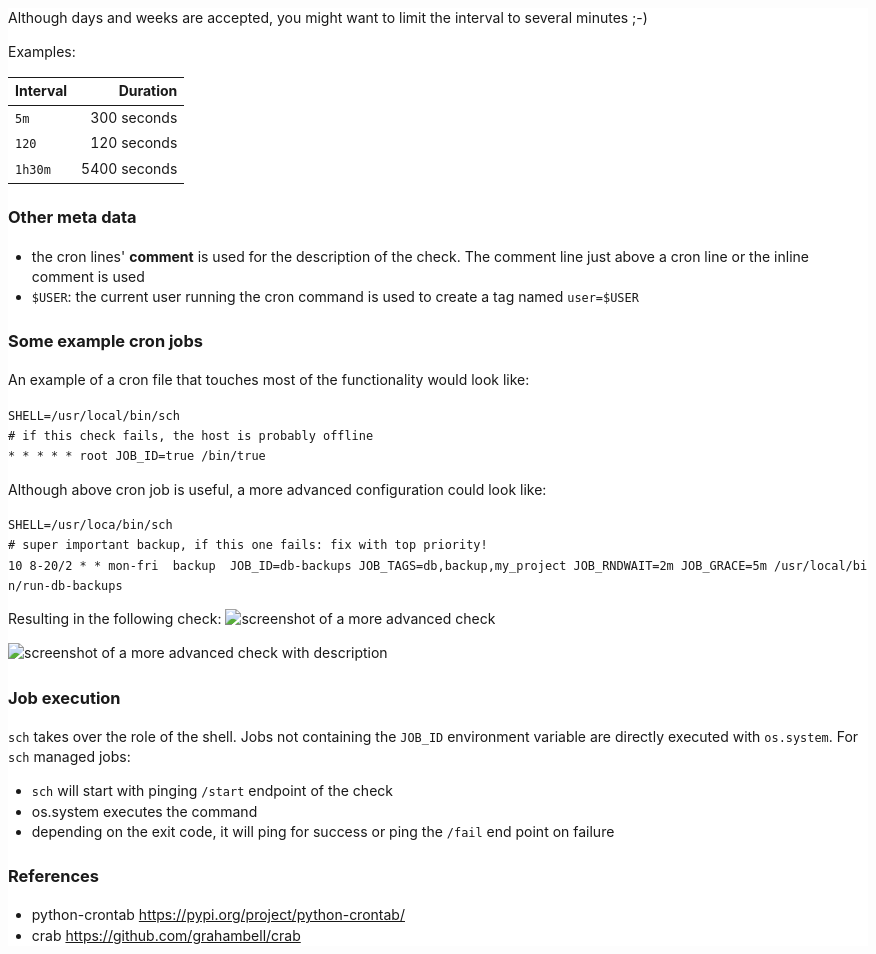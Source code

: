 Although days and weeks are accepted, you might want to limit the interval to several minutes ;-)

Examples:

| Interval |     Duration |
| -------- | -----------: |
| `5m`     |  300 seconds |
| `120`    |  120 seconds |
| `1h30m`  | 5400 seconds |

### Other meta data

- the cron lines' **comment** is used for the description of the check. The comment line just above a cron line or the inline comment is used
- `$USER`: the current user running the cron command is used to create a tag named `user=$USER`

### Some example cron jobs

An example of a cron file that touches most of the functionality would look like:

```
SHELL=/usr/local/bin/sch
# if this check fails, the host is probably offline
* * * * * root JOB_ID=true /bin/true
```

Although above cron job is useful, a more advanced configuration could look like:

```
SHELL=/usr/loca/bin/sch
# super important backup, if this one fails: fix with top priority!
10 8-20/2 * * mon-fri  backup  JOB_ID=db-backups JOB_TAGS=db,backup,my_project JOB_RNDWAIT=2m JOB_GRACE=5m /usr/local/bin/run-db-backups
```

Resulting in the following check:
![screenshot of a more advanced check](https://gitlab.science.ru.nl/bram/sch/-/raw/master/doc/hc-screenshot-advanced.png)

![screenshot of a more advanced check with description](https://gitlab.science.ru.nl/bram/sch/-/raw/master/doc/hc-screenshot-advanced-description.png)

### Job execution

`sch` takes over the role of the shell. Jobs not containing the `JOB_ID` environment variable are directly executed with `os.system`.
For `sch` managed jobs:

- `sch` will start with pinging `/start` endpoint of the check
- os.system executes the command
- depending on the exit code, it will ping for success or ping the `/fail` end point on failure

### References

- python-crontab <https://pypi.org/project/python-crontab/>
- crab <https://github.com/grahambell/crab>
